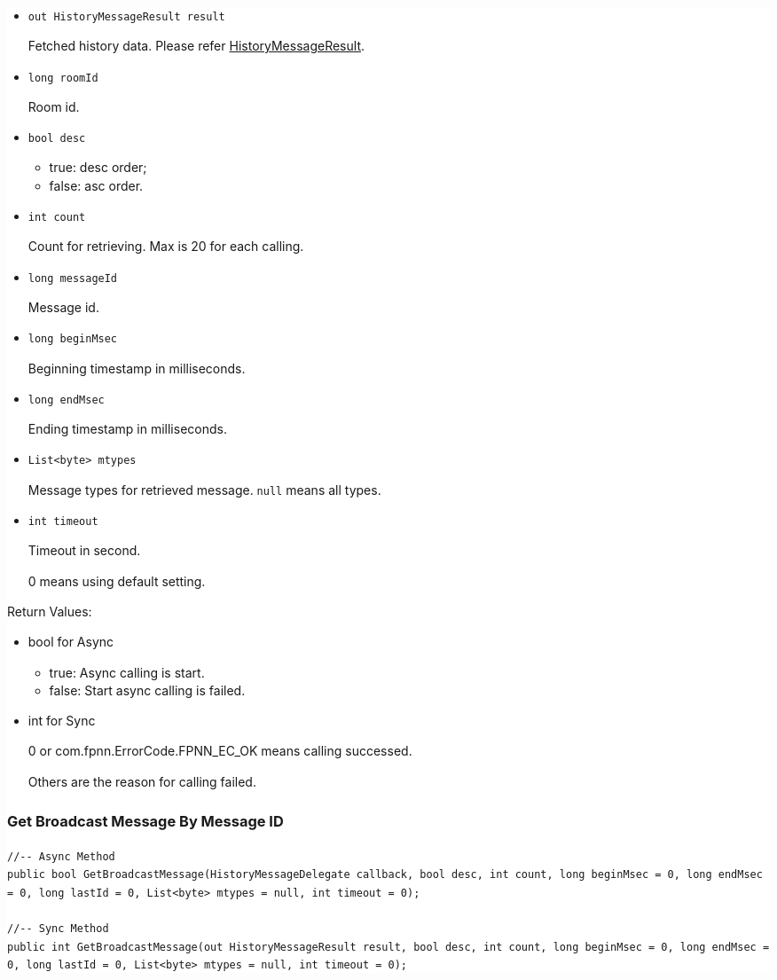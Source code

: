 + `out HistoryMessageResult result`

	Fetched history data. Please refer [HistoryMessageResult](Structures.md#HistoryMessageResult).

+ `long roomId`

	Room id.

+ `bool desc`

	* true: desc order;
	* false: asc order.

+ `int count`

	Count for retrieving. Max is 20 for each calling.

+ `long messageId`

	Message id.

+ `long beginMsec`

	Beginning timestamp in milliseconds.

+ `long endMsec`

	Ending timestamp in milliseconds.

+ `List<byte> mtypes`

	Message types for retrieved message. `null` means all types.

+ `int timeout`

	Timeout in second.

	0 means using default setting.


Return Values:

+ bool for Async

	* true: Async calling is start.
	* false: Start async calling is failed.

+ int for Sync

	0 or com.fpnn.ErrorCode.FPNN_EC_OK means calling successed.

	Others are the reason for calling failed.

### Get Broadcast Message By Message ID


	//-- Async Method
	public bool GetBroadcastMessage(HistoryMessageDelegate callback, bool desc, int count, long beginMsec = 0, long endMsec = 0, long lastId = 0, List<byte> mtypes = null, int timeout = 0);
	
	//-- Sync Method
	public int GetBroadcastMessage(out HistoryMessageResult result, bool desc, int count, long beginMsec = 0, long endMsec = 0, long lastId = 0, List<byte> mtypes = null, int timeout = 0);
